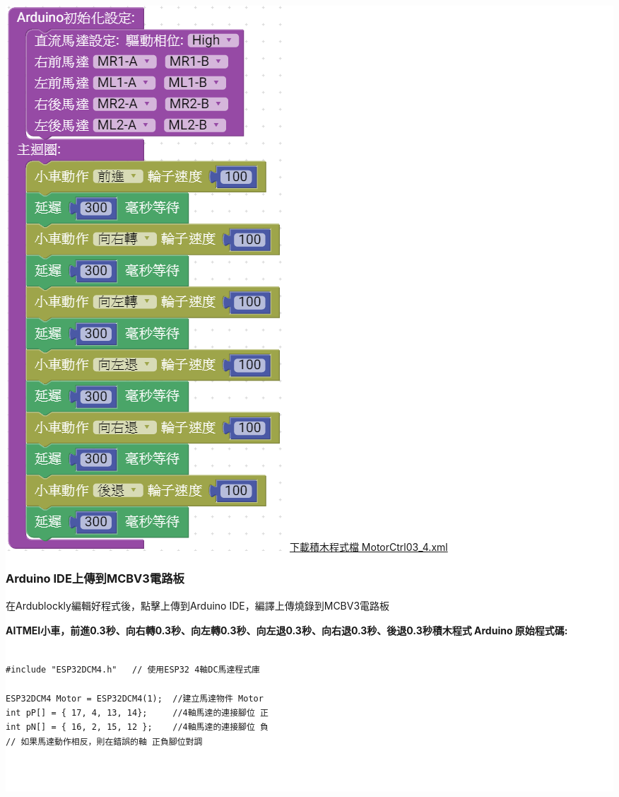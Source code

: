 ![image](images/m3_1_04.png)
<a href="MotorCtrl03_4.xml">下載積木程式檔 MotorCtrl03_4.xml</a>

### Arduino IDE上傳到MCBV3電路板

在Ardublockly編輯好程式後，點擊上傳到Arduino IDE，編譯上傳燒錄到MCBV3電路板

**AITMEI小車，前進0.3秒、向右轉0.3秒、向左轉0.3秒、向左退0.3秒、向右退0.3秒、後退0.3秒積木程式 Arduino 原始程式碼:**
<pre><code>
#include "ESP32DCM4.h"   // 使用ESP32 4軸DC馬達程式庫

ESP32DCM4 Motor = ESP32DCM4(1);  //建立馬達物件 Motor
int pP[] = { 17, 4, 13, 14};     //4軸馬達的連接腳位 正
int pN[] = { 16, 2, 15, 12 };    //4軸馬達的連接腳位 負
// 如果馬達動作相反，則在錯誤的軸 正負腳位對調
